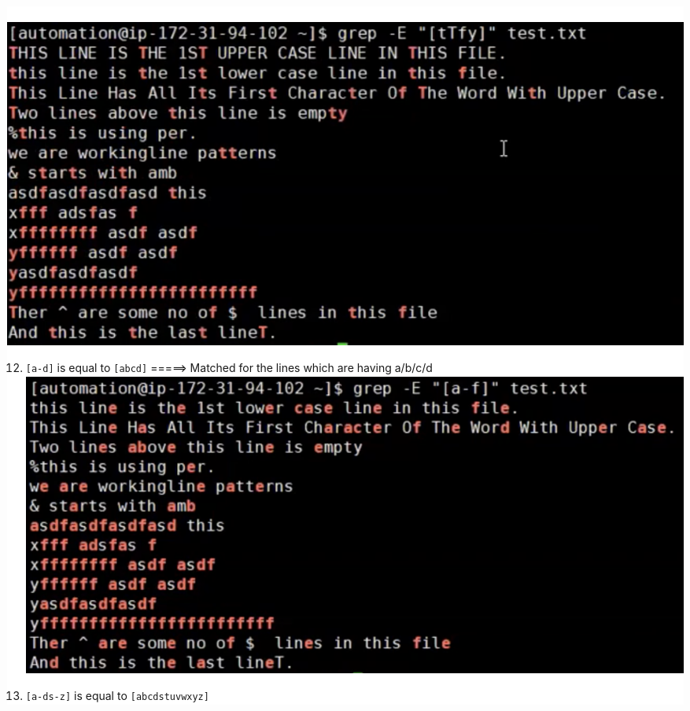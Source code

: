 <br> ![image](../images/42.png)

12. `[a-d]` is equal to `[abcd]` =====> Matched for the lines which are having a/b/c/d
<br> ![image](../images/43.png)

13. `[a-ds-z]` is equal to `[abcdstuvwxyz]`